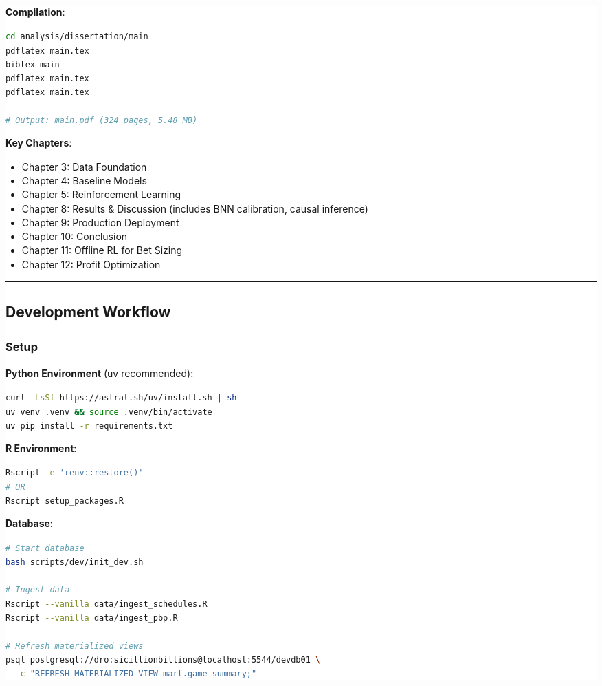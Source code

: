 **Compilation**:
```bash
cd analysis/dissertation/main
pdflatex main.tex
bibtex main
pdflatex main.tex
pdflatex main.tex

# Output: main.pdf (324 pages, 5.48 MB)
```

**Key Chapters**:
- Chapter 3: Data Foundation
- Chapter 4: Baseline Models
- Chapter 5: Reinforcement Learning
- Chapter 8: Results & Discussion (includes BNN calibration, causal inference)
- Chapter 9: Production Deployment
- Chapter 10: Conclusion
- Chapter 11: Offline RL for Bet Sizing
- Chapter 12: Profit Optimization

---

## Development Workflow

### Setup

**Python Environment** (uv recommended):
```bash
curl -LsSf https://astral.sh/uv/install.sh | sh
uv venv .venv && source .venv/bin/activate
uv pip install -r requirements.txt
```

**R Environment**:
```bash
Rscript -e 'renv::restore()'
# OR
Rscript setup_packages.R
```

**Database**:
```bash
# Start database
bash scripts/dev/init_dev.sh

# Ingest data
Rscript --vanilla data/ingest_schedules.R
Rscript --vanilla data/ingest_pbp.R

# Refresh materialized views
psql postgresql://dro:sicillionbillions@localhost:5544/devdb01 \
  -c "REFRESH MATERIALIZED VIEW mart.game_summary;"
```
